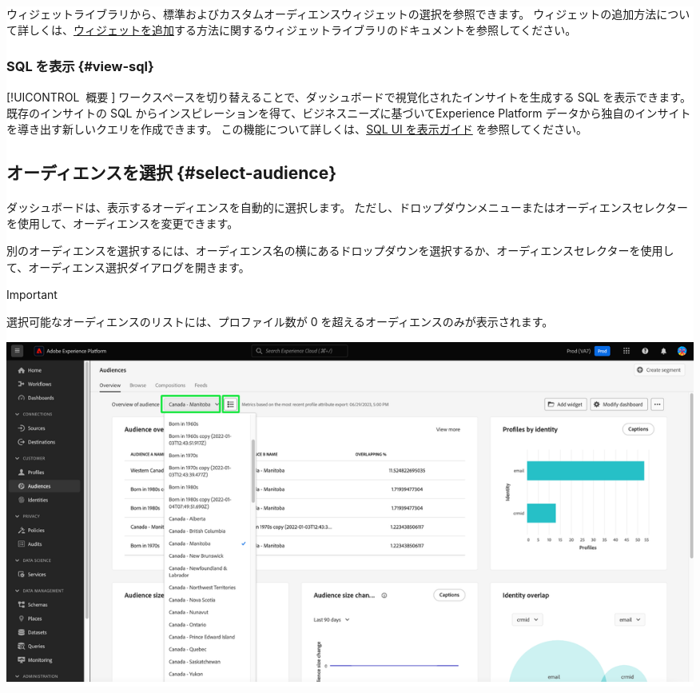 ウィジェットライブラリから、標準およびカスタムオーディエンスウィジェットの選択を参照できます。 ウィジェットの追加方法について詳しくは、[ウィジェットを追加](../customize/widget-library.md#add-widgets)する方法に関するウィジェットライブラリのドキュメントを参照してください。

### SQL を表示 {#view-sql}

[!UICONTROL &#x200B; 概要 &#x200B;] ワークスペースを切り替えることで、ダッシュボードで視覚化されたインサイトを生成する SQL を表示できます。 既存のインサイトの SQL からインスピレーションを得て、ビジネスニーズに基づいてExperience Platform データから独自のインサイトを導き出す新しいクエリを作成できます。 この機能について詳しくは、[SQL UI を表示ガイド &#x200B;](../view-sql.md) を参照してください。

## オーディエンスを選択 {#select-audience}

ダッシュボードは、表示するオーディエンスを自動的に選択します。 ただし、ドロップダウンメニューまたはオーディエンスセレクターを使用して、オーディエンスを変更できます。

別のオーディエンスを選択するには、オーディエンス名の横にあるドロップダウンを選択するか、オーディエンスセレクターを使用して、オーディエンス選択ダイアログを開きます。

>[!IMPORTANT]
>
>選択可能なオーディエンスのリストには、プロファイル数が 0 を超えるオーディエンスのみが表示されます。

![&#x200B; グローバルオーディエンスドロップダウンメニューがハイライト表示されているオーディエンスダッシュボードの「概要」タブ &#x200B;](../images/audiences/change-audience.png)
